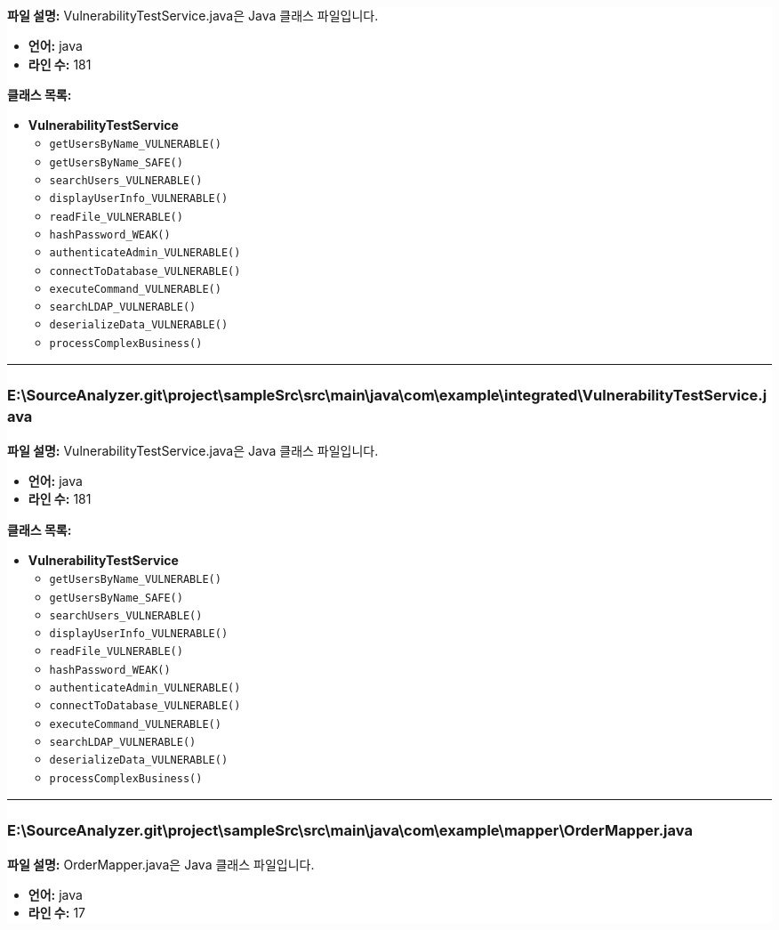 **파일 설명:** VulnerabilityTestService.java은 Java 클래스 파일입니다.

- **언어:** java
- **라인 수:** 181

**클래스 목록:**
- **VulnerabilityTestService**
  - `getUsersByName_VULNERABLE()`
  - `getUsersByName_SAFE()`
  - `searchUsers_VULNERABLE()`
  - `displayUserInfo_VULNERABLE()`
  - `readFile_VULNERABLE()`
  - `hashPassword_WEAK()`
  - `authenticateAdmin_VULNERABLE()`
  - `connectToDatabase_VULNERABLE()`
  - `executeCommand_VULNERABLE()`
  - `searchLDAP_VULNERABLE()`
  - `deserializeData_VULNERABLE()`
  - `processComplexBusiness()`

---

### E:\SourceAnalyzer.git\project\sampleSrc\src\main\java\com\example\integrated\VulnerabilityTestService.java

**파일 설명:** VulnerabilityTestService.java은 Java 클래스 파일입니다.

- **언어:** java
- **라인 수:** 181

**클래스 목록:**
- **VulnerabilityTestService**
  - `getUsersByName_VULNERABLE()`
  - `getUsersByName_SAFE()`
  - `searchUsers_VULNERABLE()`
  - `displayUserInfo_VULNERABLE()`
  - `readFile_VULNERABLE()`
  - `hashPassword_WEAK()`
  - `authenticateAdmin_VULNERABLE()`
  - `connectToDatabase_VULNERABLE()`
  - `executeCommand_VULNERABLE()`
  - `searchLDAP_VULNERABLE()`
  - `deserializeData_VULNERABLE()`
  - `processComplexBusiness()`

---

### E:\SourceAnalyzer.git\project\sampleSrc\src\main\java\com\example\mapper\OrderMapper.java

**파일 설명:** OrderMapper.java은 Java 클래스 파일입니다.

- **언어:** java
- **라인 수:** 17
